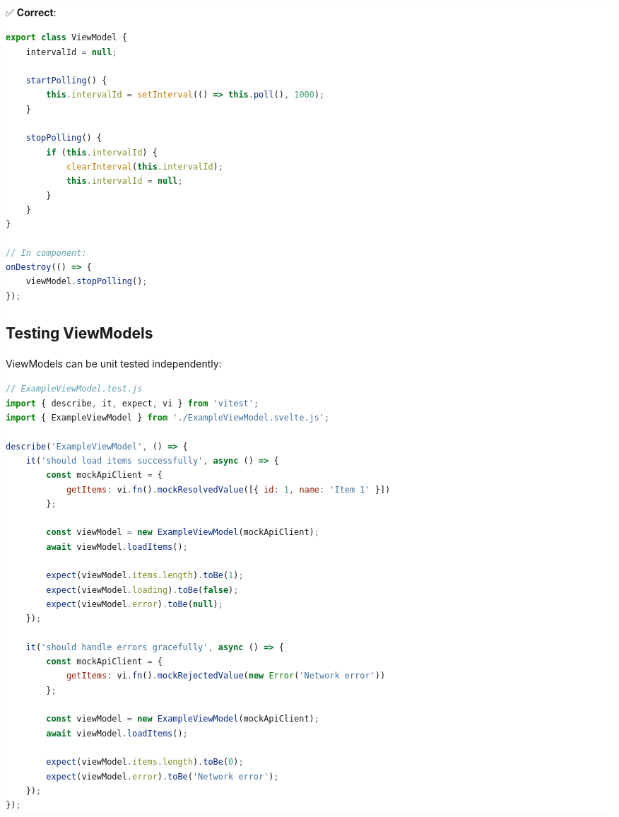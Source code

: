 ✅ **Correct**:
```javascript
export class ViewModel {
	intervalId = null;

	startPolling() {
		this.intervalId = setInterval(() => this.poll(), 1000);
	}

	stopPolling() {
		if (this.intervalId) {
			clearInterval(this.intervalId);
			this.intervalId = null;
		}
	}
}

// In component:
onDestroy(() => {
	viewModel.stopPolling();
});
```

## Testing ViewModels

ViewModels can be unit tested independently:

```javascript
// ExampleViewModel.test.js
import { describe, it, expect, vi } from 'vitest';
import { ExampleViewModel } from './ExampleViewModel.svelte.js';

describe('ExampleViewModel', () => {
	it('should load items successfully', async () => {
		const mockApiClient = {
			getItems: vi.fn().mockResolvedValue([{ id: 1, name: 'Item 1' }])
		};

		const viewModel = new ExampleViewModel(mockApiClient);
		await viewModel.loadItems();

		expect(viewModel.items.length).toBe(1);
		expect(viewModel.loading).toBe(false);
		expect(viewModel.error).toBe(null);
	});

	it('should handle errors gracefully', async () => {
		const mockApiClient = {
			getItems: vi.fn().mockRejectedValue(new Error('Network error'))
		};

		const viewModel = new ExampleViewModel(mockApiClient);
		await viewModel.loadItems();

		expect(viewModel.items.length).toBe(0);
		expect(viewModel.error).toBe('Network error');
	});
});
```
